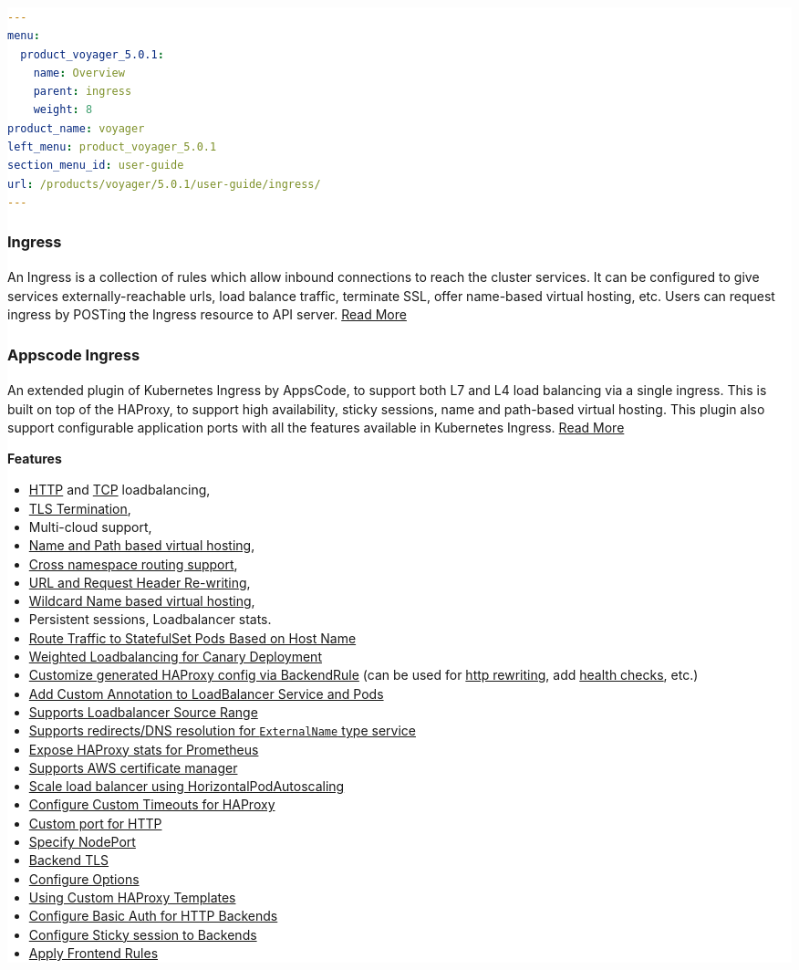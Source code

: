 ```yaml
---
menu:
  product_voyager_5.0.1:
    name: Overview
    parent: ingress
    weight: 8
product_name: voyager
left_menu: product_voyager_5.0.1
section_menu_id: user-guide
url: /products/voyager/5.0.1/user-guide/ingress/
---
```


### Ingress
An Ingress is a collection of rules which allow inbound connections to reach the cluster services.
It can be configured to give services externally-reachable urls, load balance traffic, terminate SSL,
offer name-based virtual hosting, etc. Users can request ingress by POSTing the Ingress resource to API server.  [Read More](http://kubernetes.io/docs/user-guide/ingress/)

### Appscode Ingress
An extended plugin of Kubernetes Ingress by AppsCode, to support both L7 and L4 load balancing via a single ingress.
This is built on top of the HAProxy, to support high availability, sticky sessions, name and path-based virtual
hosting. This plugin also support configurable application ports with all the features available in Kubernetes Ingress. [Read More](#what-is-appscode-ingress)

**Features**
  - [HTTP](/docs/user-guide/ingress/single-service.md) and [TCP](/docs/user-guide/ingress/tcp.md) loadbalancing,
  - [TLS Termination](/docs/user-guide/ingress/tls.md),
  - Multi-cloud support,
  - [Name and Path based virtual hosting](/docs/user-guide/ingress/named-virtual-hosting.md),
  - [Cross namespace routing support](/docs/user-guide/ingress/named-virtual-hosting.md#cross-namespace-traffic-routing),
  - [URL and Request Header Re-writing](/docs/user-guide/ingress/header-rewrite.md),
  - [Wildcard Name based virtual hosting](/docs/user-guide/ingress/named-virtual-hosting.md),
  - Persistent sessions, Loadbalancer stats.
  - [Route Traffic to StatefulSet Pods Based on Host Name](/docs/user-guide/ingress/statefulset-pod.md)
  - [Weighted Loadbalancing for Canary Deployment](/docs/user-guide/ingress/weighted.md)
  - [Customize generated HAProxy config via BackendRule](/docs/user-guide/ingress/backend-rule.md) (can be used for [http rewriting](https://www.haproxy.com/doc/aloha/7.0/haproxy/http_rewriting.html), add [health checks](https://www.haproxy.com/doc/aloha/7.0/haproxy/healthchecks.html), etc.)
  - [Add Custom Annotation to LoadBalancer Service and Pods](/docs/user-guide/ingress/annotations.md)
  - [Supports Loadbalancer Source Range](/docs/user-guide/ingress/source-range.md)
  - [Supports redirects/DNS resolution for `ExternalName` type service](/docs/user-guide/ingress/external-svc.md)
  - [Expose HAProxy stats for Prometheus](/docs/user-guide/ingress/stats-and-prometheus.md)
  - [Supports AWS certificate manager](/docs/user-guide/ingress/aws-cert-manager.md)
  - [Scale load balancer using HorizontalPodAutoscaling](/docs/user-guide/ingress/replicas-and-autoscaling.md)
  - [Configure Custom Timeouts for HAProxy](/docs/user-guide/ingress/configure-timeouts.md)
  - [Custom port for HTTP](/docs/user-guide/ingress/custom-http-port.md)
  - [Specify NodePort](/docs/user-guide/ingress/node-port.md)
  - [Backend TLS](/docs/user-guide/ingress/backend-tls.md)
  - [Configure Options](/docs/user-guide/ingress/configure-options.md)
  - [Using Custom HAProxy Templates](/docs/user-guide/ingress/custom-templates.md)
  - [Configure Basic Auth for HTTP Backends](/docs/user-guide/ingress/basic-auth.md)
  - [Configure Sticky session to Backends](/docs/user-guide/ingress/sticky-session.md)
  - [Apply Frontend Rules](/docs/user-guide/ingress/frontend-rule.md)